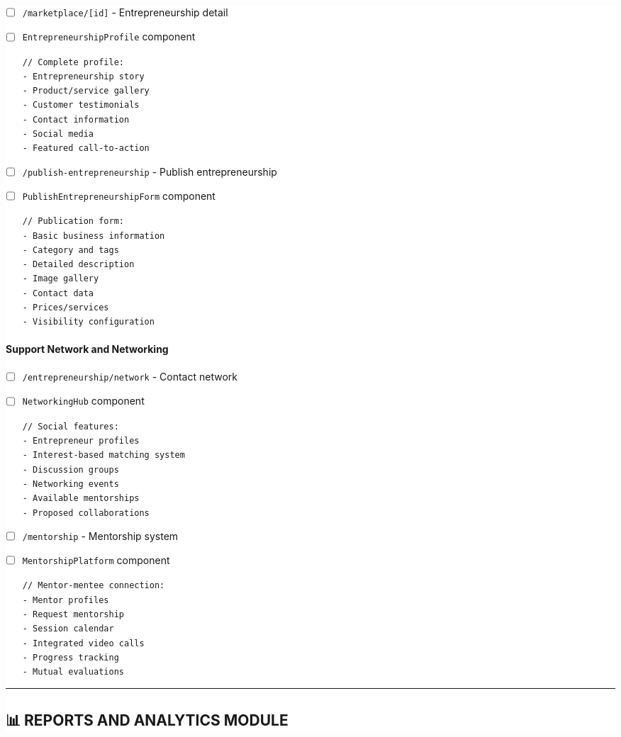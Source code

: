 - [ ] `/marketplace/[id]` - Entrepreneurship detail
- [ ] `EntrepreneurshipProfile` component
  ```tsx
  // Complete profile:
  - Entrepreneurship story
  - Product/service gallery
  - Customer testimonials
  - Contact information
  - Social media
  - Featured call-to-action
  ```

- [ ] `/publish-entrepreneurship` - Publish entrepreneurship
- [ ] `PublishEntrepreneurshipForm` component
  ```tsx
  // Publication form:
  - Basic business information
  - Category and tags
  - Detailed description
  - Image gallery
  - Contact data
  - Prices/services
  - Visibility configuration
  ```

#### **Support Network and Networking**
- [ ] `/entrepreneurship/network` - Contact network
- [ ] `NetworkingHub` component
  ```tsx
  // Social features:
  - Entrepreneur profiles
  - Interest-based matching system
  - Discussion groups
  - Networking events
  - Available mentorships
  - Proposed collaborations
  ```

- [ ] `/mentorship` - Mentorship system
- [ ] `MentorshipPlatform` component
  ```tsx
  // Mentor-mentee connection:
  - Mentor profiles
  - Request mentorship
  - Session calendar
  - Integrated video calls
  - Progress tracking
  - Mutual evaluations
  ```

---

## 📊 REPORTS AND ANALYTICS MODULE
